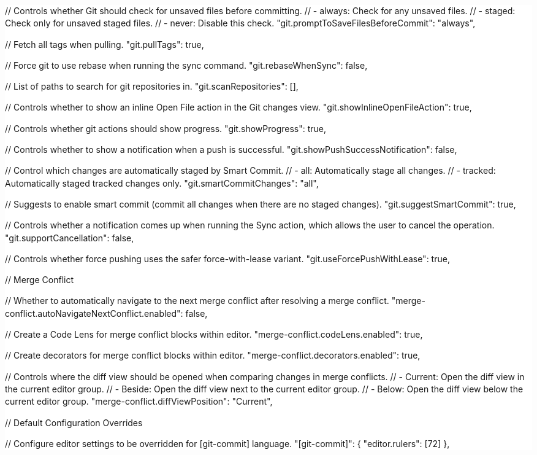   // Controls whether Git should check for unsaved files before committing.
  //  - always: Check for any unsaved files.
  //  - staged: Check only for unsaved staged files.
  //  - never: Disable this check.
  "git.promptToSaveFilesBeforeCommit": "always",

  // Fetch all tags when pulling.
  "git.pullTags": true,

  // Force git to use rebase when running the sync command.
  "git.rebaseWhenSync": false,

  // List of paths to search for git repositories in.
  "git.scanRepositories": [],

  // Controls whether to show an inline Open File action in the Git changes view.
  "git.showInlineOpenFileAction": true,

  // Controls whether git actions should show progress.
  "git.showProgress": true,

  // Controls whether to show a notification when a push is successful.
  "git.showPushSuccessNotification": false,

  // Control which changes are automatically staged by Smart Commit.
  //  - all: Automatically stage all changes.
  //  - tracked: Automatically staged tracked changes only.
  "git.smartCommitChanges": "all",

  // Suggests to enable smart commit (commit all changes when there are no staged changes).
  "git.suggestSmartCommit": true,

  // Controls whether a notification comes up when running the Sync action, which allows the user to cancel the operation.
  "git.supportCancellation": false,

  // Controls whether force pushing uses the safer force-with-lease variant.
  "git.useForcePushWithLease": true,

  // Merge Conflict

  // Whether to automatically navigate to the next merge conflict after resolving a merge conflict.
  "merge-conflict.autoNavigateNextConflict.enabled": false,

  // Create a Code Lens for merge conflict blocks within editor.
  "merge-conflict.codeLens.enabled": true,

  // Create decorators for merge conflict blocks within editor.
  "merge-conflict.decorators.enabled": true,

  // Controls where the diff view should be opened when comparing changes in merge conflicts.
  //  - Current: Open the diff view in the current editor group.
  //  - Beside: Open the diff view next to the current editor group.
  //  - Below: Open the diff view below the current editor group.
  "merge-conflict.diffViewPosition": "Current",

  // Default Configuration Overrides

  // Configure editor settings to be overridden for [git-commit] language.
  "[git-commit]": {
    "editor.rulers": [72]
  },
